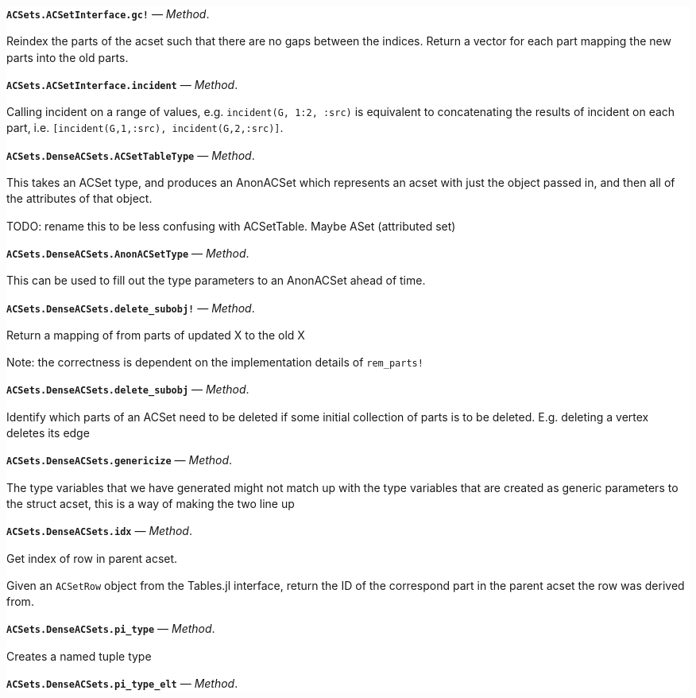 **`ACSets.ACSetInterface.gc!`** &mdash; *Method*.



Reindex the parts of the acset such that there are no gaps between the indices. Return a vector for each part mapping the new parts into the old parts. 

**`ACSets.ACSetInterface.incident`** &mdash; *Method*.



Calling incident on a range of values, e.g. `incident(G, 1:2, :src)` is  equivalent to concatenating the results of incident on each part, i.e.  `[incident(G,1,:src), incident(G,2,:src)]`.

**`ACSets.DenseACSets.ACSetTableType`** &mdash; *Method*.



This takes an ACSet type, and produces an AnonACSet which represents an acset with just the object passed in, and then all of the attributes of that object.

TODO: rename this to be less confusing with ACSetTable. Maybe ASet (attributed set)

**`ACSets.DenseACSets.AnonACSetType`** &mdash; *Method*.



This can be used to fill out the type parameters to an AnonACSet ahead of time.

**`ACSets.DenseACSets.delete_subobj!`** &mdash; *Method*.



Return a mapping of from parts of updated X to the old X

Note: the correctness is dependent on the implementation details of `rem_parts!`

**`ACSets.DenseACSets.delete_subobj`** &mdash; *Method*.



Identify which parts of an ACSet need to be deleted if some initial collection  of parts is to be deleted. E.g. deleting a vertex deletes its edge

**`ACSets.DenseACSets.genericize`** &mdash; *Method*.



The type variables that we have generated might not match up with the type variables that are created as generic parameters to the struct acset, this is a way of making the two line up

**`ACSets.DenseACSets.idx`** &mdash; *Method*.



Get index of row in parent acset.

Given an `ACSetRow` object from the Tables.jl interface, return the ID of the correspond part in the parent acset the row was derived from.

**`ACSets.DenseACSets.pi_type`** &mdash; *Method*.



Creates a named tuple type

**`ACSets.DenseACSets.pi_type_elt`** &mdash; *Method*.


